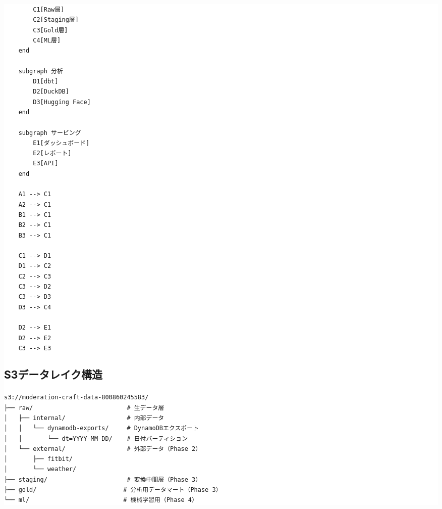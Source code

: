 ```mermaid
        C1[Raw層]
        C2[Staging層]
        C3[Gold層]
        C4[ML層]
    end
    
    subgraph 分析
        D1[dbt]
        D2[DuckDB]
        D3[Hugging Face]
    end
    
    subgraph サービング
        E1[ダッシュボード]
        E2[レポート]
        E3[API]
    end
    
    A1 --> C1
    A2 --> C1
    B1 --> C1
    B2 --> C1
    B3 --> C1
    
    C1 --> D1
    D1 --> C2
    C2 --> C3
    C3 --> D2
    C3 --> D3
    D3 --> C4
    
    D2 --> E1
    D2 --> E2
    C3 --> E3
```

## S3データレイク構造

```
s3://moderation-craft-data-800860245583/
├── raw/                          # 生データ層
│   ├── internal/                 # 内部データ
│   │   └── dynamodb-exports/     # DynamoDBエクスポート
│   │       └── dt=YYYY-MM-DD/    # 日付パーティション
│   └── external/                 # 外部データ（Phase 2）
│       ├── fitbit/
│       └── weather/
├── staging/                      # 変換中間層（Phase 3）
├── gold/                        # 分析用データマート（Phase 3）
└── ml/                          # 機械学習用（Phase 4）
```
